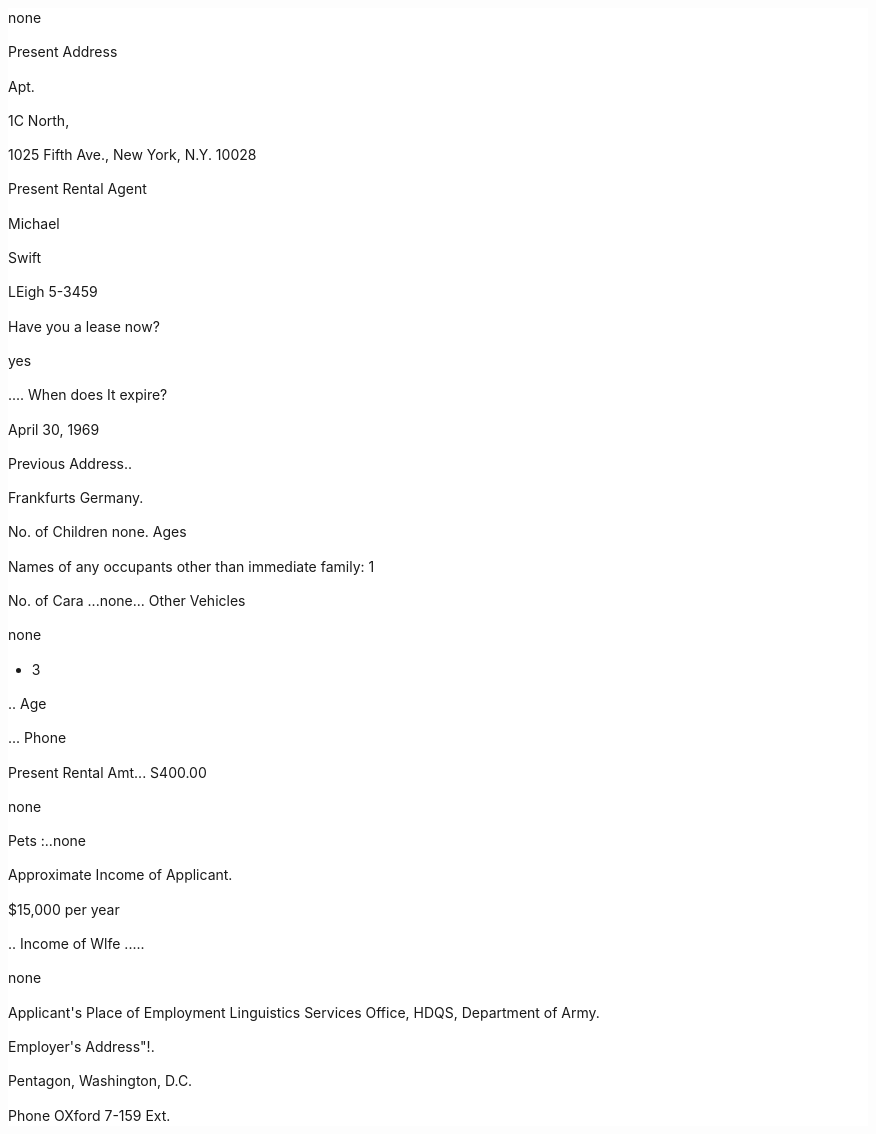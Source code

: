 none

Present Address

Apt.

1C North,

1025 Fifth Ave., New York, N.Y. 10028

Present Rental Agent

Michael

Swift

LEigh 5-3459

Have you a lease now?

yes

.... When does It expire?

April 30, 1969

Previous Address..

Frankfurts Germany.

No. of Children none. Ages

Names of any occupants other than immediate family: 1

No. of Cara ...none... Other Vehicles

none

- 3

.. Age

... Phone

Present Rental Amt... S400.00

none

Pets :..none

Approximate Income of Applicant.

$15,000 per year

.. Income of Wlfe .....

none

Applicant's Place of Employment Linguistics Services Office, HDQS, Department of Army.

Employer's Address"!.

Pentagon, Washington, D.C.

Phone OXford 7-159 Ext.
